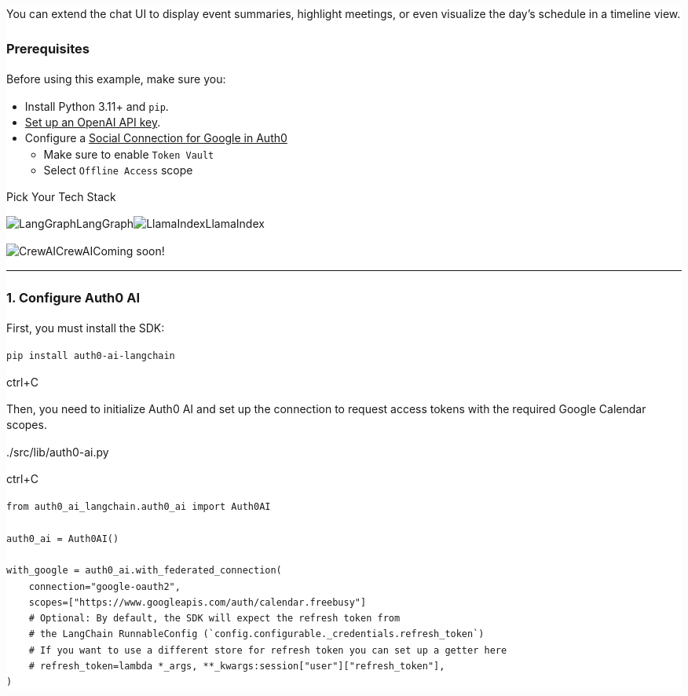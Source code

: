 You can extend the chat UI to display event summaries, highlight meetings, or even visualize the day’s schedule in a timeline view.

### Prerequisites

Before using this example, make sure you:

- Install Python 3.11+ and `pip`.
- [Set up an OpenAI API key](https://platform.openai.com/docs/quickstart?api-mode=chat).
- Configure a [Social Connection for Google in Auth0](https://marketplace.auth0.com/integrations/google-social-connection)
  - Make sure to enable `Token Vault`
  - Select `Offline Access` scope

Pick Your Tech Stack

![LangGraph](https://auth0.com/ai/docs/img/langchain.svg)LangGraph![LlamaIndex](https://auth0.com/ai/docs/img/llamadex.svg)LlamaIndex

![CrewAI](https://auth0.com/ai/docs/img/crew_ai.svg)CrewAIComing soon!

* * *

### 1\. Configure Auth0 AI [​](https://auth0.com/ai/docs/check-google-calendar-availability\#1-configure-auth0-ai "Direct link to 1. Configure Auth0 AI")

First, you must install the SDK:

```codeBlockLines_p187 codeBlockLinesWithNumbering_OFgW
pip install auth0-ai-langchain

```

ctrl+C

Then, you need to initialize Auth0 AI and set up the connection to request access tokens with the required Google Calendar scopes.

./src/lib/auth0-ai.py

ctrl+C

```codeBlockLines_p187 codeBlockLinesWithNumbering_OFgW
from auth0_ai_langchain.auth0_ai import Auth0AI

auth0_ai = Auth0AI()

with_google = auth0_ai.with_federated_connection(
    connection="google-oauth2",
    scopes=["https://www.googleapis.com/auth/calendar.freebusy"]
    # Optional: By default, the SDK will expect the refresh token from
    # the LangChain RunnableConfig (`config.configurable._credentials.refresh_token`)
    # If you want to use a different store for refresh token you can set up a getter here
    # refresh_token=lambda *_args, **_kwargs:session["user"]["refresh_token"],
)

```
